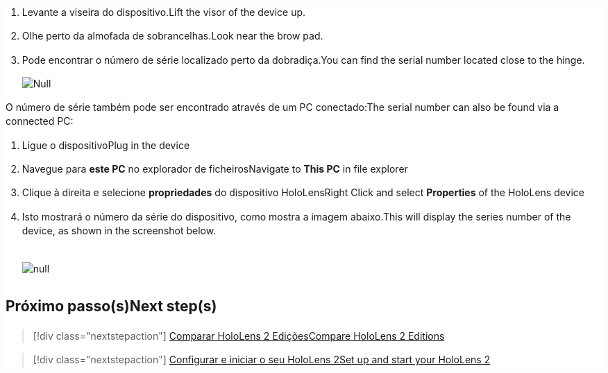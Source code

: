 1. <span data-ttu-id="79a7a-299">Levante a viseira do dispositivo.</span><span class="sxs-lookup"><span data-stu-id="79a7a-299">Lift the visor of the device up.</span></span>
1. <span data-ttu-id="79a7a-300">Olhe perto da almofada de sobrancelhas.</span><span class="sxs-lookup"><span data-stu-id="79a7a-300">Look near the brow pad.</span></span>
1. <span data-ttu-id="79a7a-301">Pode encontrar o número de série localizado perto da dobradiça.</span><span class="sxs-lookup"><span data-stu-id="79a7a-301">You can find the serial number located close to the hinge.</span></span>

   <img src="images/serial-number-diagram-hl2.png" alt=Null width="625" height="903" />

<span data-ttu-id="79a7a-302">O número de série também pode ser encontrado através de um PC conectado:</span><span class="sxs-lookup"><span data-stu-id="79a7a-302">The serial number can also be found via a connected PC:</span></span>

1. <span data-ttu-id="79a7a-303">Ligue o dispositivo</span><span class="sxs-lookup"><span data-stu-id="79a7a-303">Plug in the device</span></span>
1. <span data-ttu-id="79a7a-304">Navegue para **este PC** no explorador de ficheiros</span><span class="sxs-lookup"><span data-stu-id="79a7a-304">Navigate to **This PC** in file explorer</span></span>
1. <span data-ttu-id="79a7a-305">Clique à direita e selecione **propriedades** do dispositivo HoloLens</span><span class="sxs-lookup"><span data-stu-id="79a7a-305">Right Click and select **Properties** of the HoloLens device</span></span>
1. <span data-ttu-id="79a7a-306">Isto mostrará o número da série do dispositivo, como mostra a imagem abaixo.</span><span class="sxs-lookup"><span data-stu-id="79a7a-306">This will display the series number of the device, as shown in the screenshot below.</span></span>

   <br/><img src="images/ResetRecovery2.png" alt=null line width="400" height="600" />

## <a name="next-steps"></a><span data-ttu-id="79a7a-307">Próximo passo(s)</span><span class="sxs-lookup"><span data-stu-id="79a7a-307">Next step(s)</span></span>

> [!div class="nextstepaction"]
> [<span data-ttu-id="79a7a-308">Comparar HoloLens 2 Edições</span><span class="sxs-lookup"><span data-stu-id="79a7a-308">Compare HoloLens 2 Editions</span></span>](hololens2-options.md)

> [!div class="nextstepaction"]
> [<span data-ttu-id="79a7a-309">Configurar e iniciar o seu HoloLens 2</span><span class="sxs-lookup"><span data-stu-id="79a7a-309">Set up and start your HoloLens 2</span></span>](hololens2-setup.md)

